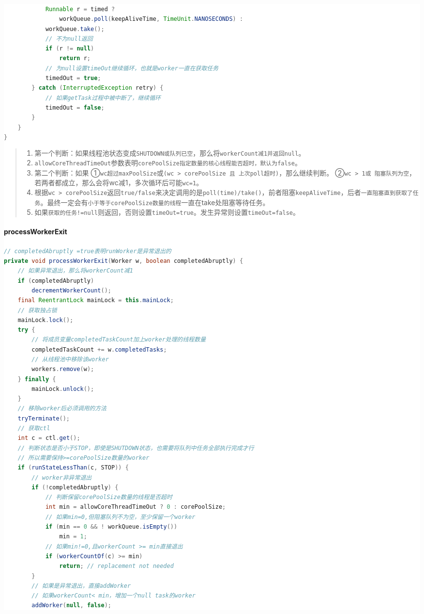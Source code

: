 ```java
            Runnable r = timed ?
                workQueue.poll(keepAliveTime, TimeUnit.NANOSECONDS) :
            workQueue.take();
            // 不为null返回
            if (r != null)
                return r;
            // 为null设置timeOut继续循环，也就是worker一直在获取任务
            timedOut = true;
        } catch (InterruptedException retry) {
            // 如果getTask过程中被中断了，继续循环
            timedOut = false;
        }
    }
}
```

> 1. 第一个判断：如果线程池状态变成`SHUTDOWN或队列已空`，那么将`workerCount减1并返回null`。
> 2. `allowCoreThreadTimeOut`参数表明`corePoolSize指定数量的核心线程能否超时，默认为false`。
> 3. 第二个判断：如果 ①`wc超过maxPoolSize`或`(wc > corePoolSize 且 上次poll超时)`，那么继续判断。 ②`wc > 1或 阻塞队列为空`，若两者都成立，那么会将wc减1，多次循环后可能`wc=1`。
> 4. 根据`wc > corePoolSize`返回`true/false`来决定调用的是`poll(time)/take()`，前者阻塞`keepAliveTime`，后者`一直阻塞直到获取了任务`。最终一定会有`小于等于corePoolSize数量的线程`一直在take处阻塞等待任务。
> 5. 如果`获取的任务!=null`则返回，否则设置`timeOut=true`。发生异常则设置`timeOut=false`。

#### processWorkerExit

```java
// completedAbruptly =true表明runWorker是异常退出的
private void processWorkerExit(Worker w, boolean completedAbruptly) {
    // 如果异常退出，那么将workerCount减1
    if (completedAbruptly)
        decrementWorkerCount();
    final ReentrantLock mainLock = this.mainLock;
    // 获取独占锁
    mainLock.lock();
    try {
        // 将成员变量completedTaskCount加上worker处理的线程数量
        completedTaskCount += w.completedTasks;
        // 从线程池中移除该worker
        workers.remove(w);
    } finally {
        mainLock.unlock();
    }
	// 移除worker后必须调用的方法
    tryTerminate();
	// 获取ctl
    int c = ctl.get();
    // 判断状态是否小于STOP，即使是SHUTDOWN状态，也需要将队列中任务全部执行完成才行
    // 所以需要保持>=corePoolSize数量的worker
    if (runStateLessThan(c, STOP)) {
        // worker非异常退出
        if (!completedAbruptly) {
            // 判断保留corePoolSize数量的线程是否超时
            int min = allowCoreThreadTimeOut ? 0 : corePoolSize;
            // 如果min=0,但阻塞队列不为空，至少保留一个worker
            if (min == 0 && ! workQueue.isEmpty())
                min = 1;
            // 如果min!=0,且workerCount >= min直接退出
            if (workerCountOf(c) >= min)
                return; // replacement not needed
        }
        // 如果是异常退出，直接addWorker
        // 如果workerCount< min，增加一个null task的worker
        addWorker(null, false);
```